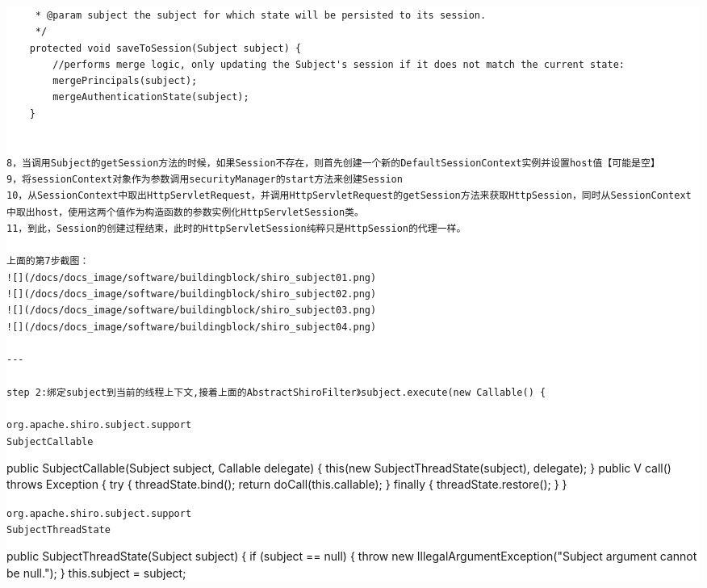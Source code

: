 ```
     * @param subject the subject for which state will be persisted to its session.
     */
    protected void saveToSession(Subject subject) {
        //performs merge logic, only updating the Subject's session if it does not match the current state:
        mergePrincipals(subject);
        mergeAuthenticationState(subject);
    }


8，当调用Subject的getSession方法的时候，如果Session不存在，则首先创建一个新的DefaultSessionContext实例并设置host值【可能是空】
9，将sessionContext对象作为参数调用securityManager的start方法来创建Session
10，从SessionContext中取出HttpServletRequest，并调用HttpServletRequest的getSession方法来获取HttpSession，同时从SessionContext中取出host，使用这两个值作为构造函数的参数实例化HttpServletSession类。
11，到此，Session的创建过程结束，此时的HttpServletSession纯粹只是HttpSession的代理一样。

上面的第7步截图：
![](/docs/docs_image/software/buildingblock/shiro_subject01.png)
![](/docs/docs_image/software/buildingblock/shiro_subject02.png)
![](/docs/docs_image/software/buildingblock/shiro_subject03.png)
![](/docs/docs_image/software/buildingblock/shiro_subject04.png)

---

step 2:绑定subject到当前的线程上下文,接着上面的AbstractShiroFilter》subject.execute(new Callable() {

org.apache.shiro.subject.support
SubjectCallable

```
public SubjectCallable(Subject subject, Callable<V> delegate) {
        this(new SubjectThreadState(subject), delegate);
    }
public V call() throws Exception {
        try {
            threadState.bind();
            return doCall(this.callable);
        } finally {
            threadState.restore();
        }
    }
```
org.apache.shiro.subject.support
SubjectThreadState
```
public SubjectThreadState(Subject subject) {
        if (subject == null) {
            throw new IllegalArgumentException("Subject argument cannot be null.");
        }
        this.subject = subject;
